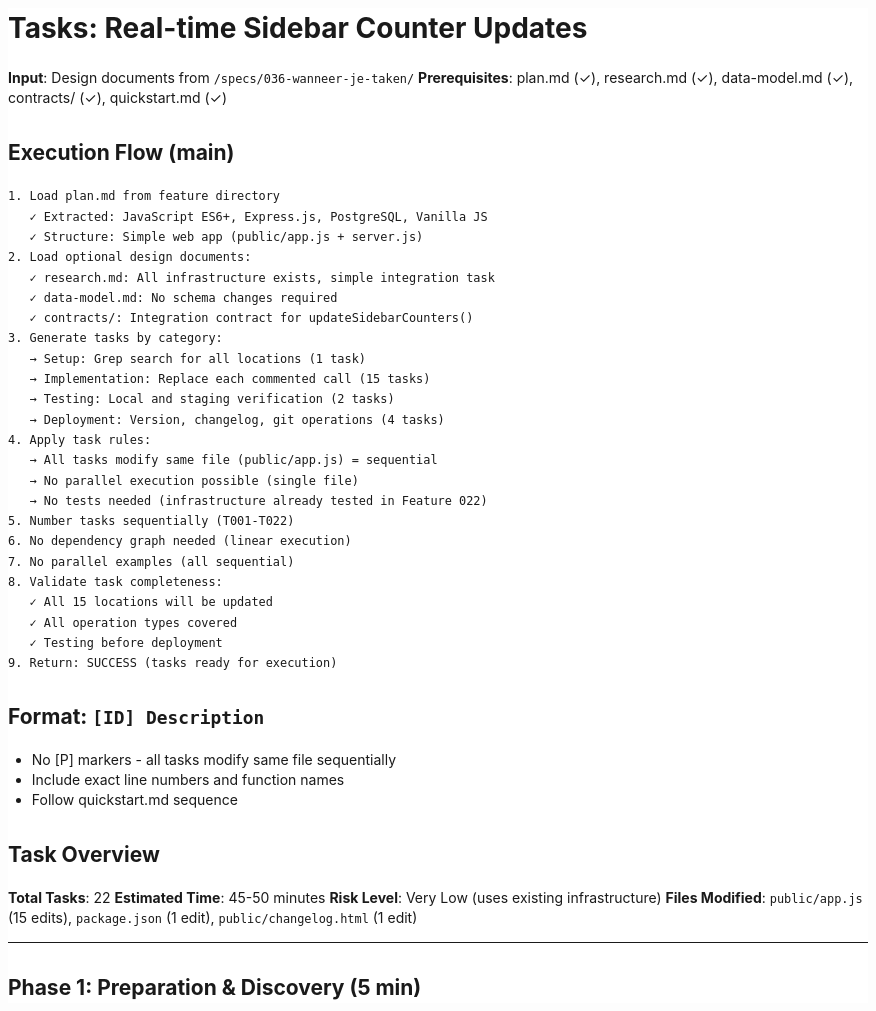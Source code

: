 # Tasks: Real-time Sidebar Counter Updates

**Input**: Design documents from `/specs/036-wanneer-je-taken/`
**Prerequisites**: plan.md (✓), research.md (✓), data-model.md (✓), contracts/ (✓), quickstart.md (✓)

## Execution Flow (main)
```
1. Load plan.md from feature directory
   ✓ Extracted: JavaScript ES6+, Express.js, PostgreSQL, Vanilla JS
   ✓ Structure: Simple web app (public/app.js + server.js)
2. Load optional design documents:
   ✓ research.md: All infrastructure exists, simple integration task
   ✓ data-model.md: No schema changes required
   ✓ contracts/: Integration contract for updateSidebarCounters()
3. Generate tasks by category:
   → Setup: Grep search for all locations (1 task)
   → Implementation: Replace each commented call (15 tasks)
   → Testing: Local and staging verification (2 tasks)
   → Deployment: Version, changelog, git operations (4 tasks)
4. Apply task rules:
   → All tasks modify same file (public/app.js) = sequential
   → No parallel execution possible (single file)
   → No tests needed (infrastructure already tested in Feature 022)
5. Number tasks sequentially (T001-T022)
6. No dependency graph needed (linear execution)
7. No parallel examples (all sequential)
8. Validate task completeness:
   ✓ All 15 locations will be updated
   ✓ All operation types covered
   ✓ Testing before deployment
9. Return: SUCCESS (tasks ready for execution)
```

## Format: `[ID] Description`
- No [P] markers - all tasks modify same file sequentially
- Include exact line numbers and function names
- Follow quickstart.md sequence

## Task Overview

**Total Tasks**: 22
**Estimated Time**: 45-50 minutes
**Risk Level**: Very Low (uses existing infrastructure)
**Files Modified**: `public/app.js` (15 edits), `package.json` (1 edit), `public/changelog.html` (1 edit)

---

## Phase 1: Preparation & Discovery (5 min)
